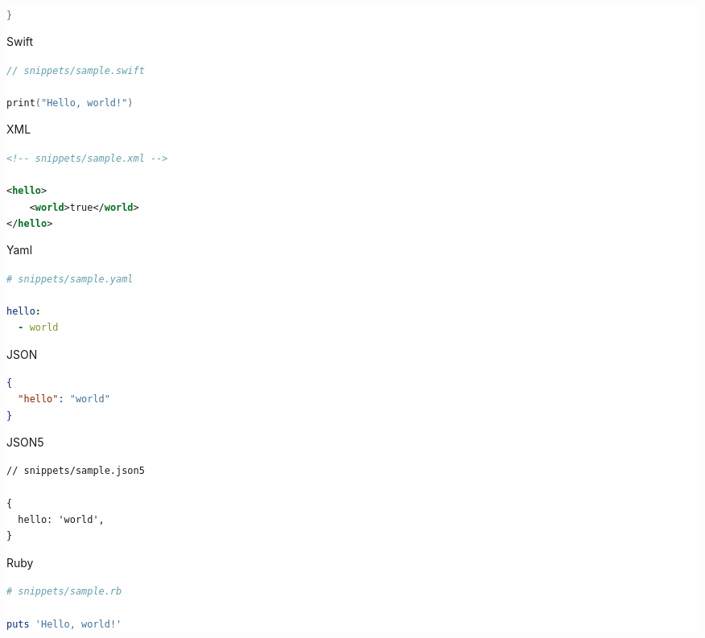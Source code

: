 ```cs
}

```

Swift

```swift
// snippets/sample.swift

print("Hello, world!")

```

XML

```xml
<!-- snippets/sample.xml -->

<hello>
    <world>true</world>
</hello>

```

Yaml

```yaml
# snippets/sample.yaml

hello:
  - world

```

JSON



```json
{
  "hello": "world"
}

```

JSON5

```json5
// snippets/sample.json5

{
  hello: 'world',
}

```

Ruby

```rb
# snippets/sample.rb

puts 'Hello, world!'

```
